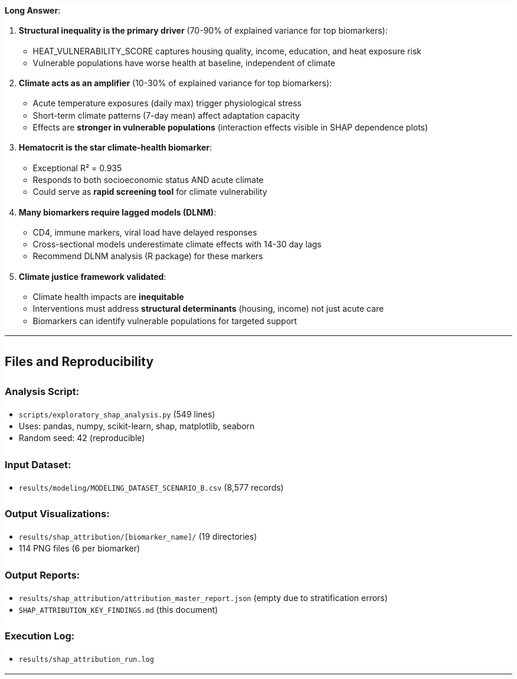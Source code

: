 **Long Answer**:

1. **Structural inequality is the primary driver** (70-90% of explained variance for top biomarkers):
   - HEAT_VULNERABILITY_SCORE captures housing quality, income, education, and heat exposure risk
   - Vulnerable populations have worse health at baseline, independent of climate

2. **Climate acts as an amplifier** (10-30% of explained variance for top biomarkers):
   - Acute temperature exposures (daily max) trigger physiological stress
   - Short-term climate patterns (7-day mean) affect adaptation capacity
   - Effects are **stronger in vulnerable populations** (interaction effects visible in SHAP dependence plots)

3. **Hematocrit is the star climate-health biomarker**:
   - Exceptional R² = 0.935
   - Responds to both socioeconomic status AND acute climate
   - Could serve as **rapid screening tool** for climate vulnerability

4. **Many biomarkers require lagged models (DLNM)**:
   - CD4, immune markers, viral load have delayed responses
   - Cross-sectional models underestimate climate effects with 14-30 day lags
   - Recommend DLNM analysis (R package) for these markers

5. **Climate justice framework validated**:
   - Climate health impacts are **inequitable**
   - Interventions must address **structural determinants** (housing, income) not just acute care
   - Biomarkers can identify vulnerable populations for targeted support

---

## Files and Reproducibility

### Analysis Script:
- `scripts/exploratory_shap_analysis.py` (549 lines)
- Uses: pandas, numpy, scikit-learn, shap, matplotlib, seaborn
- Random seed: 42 (reproducible)

### Input Dataset:
- `results/modeling/MODELING_DATASET_SCENARIO_B.csv` (8,577 records)

### Output Visualizations:
- `results/shap_attribution/[biomarker_name]/` (19 directories)
- 114 PNG files (6 per biomarker)

### Output Reports:
- `results/shap_attribution/attribution_master_report.json` (empty due to stratification errors)
- `SHAP_ATTRIBUTION_KEY_FINDINGS.md` (this document)

### Execution Log:
- `results/shap_attribution_run.log`

---

